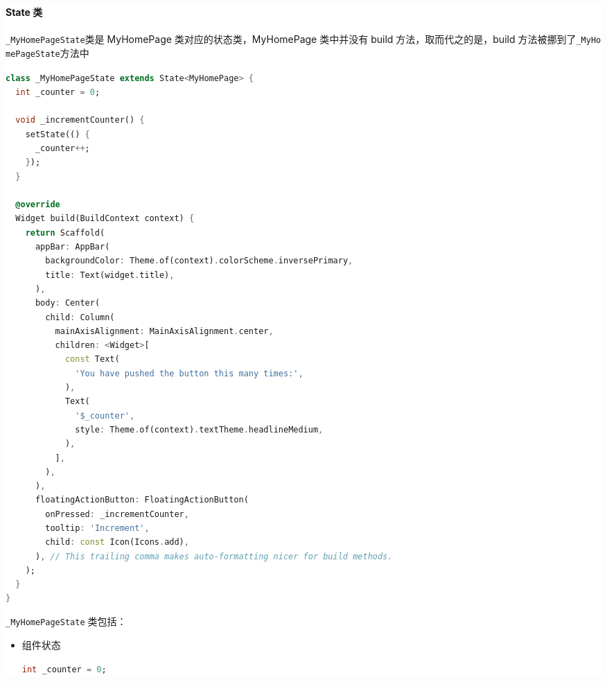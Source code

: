 #### State 类

`_MyHomePageState`类是 MyHomePage 类对应的状态类，MyHomePage 类中并没有 build 方法，取而代之的是，build 方法被挪到了`_MyHomePageState`方法中

```dart
class _MyHomePageState extends State<MyHomePage> {
  int _counter = 0;

  void _incrementCounter() {
    setState(() {
      _counter++;
    });
  }

  @override
  Widget build(BuildContext context) {
    return Scaffold(
      appBar: AppBar(
        backgroundColor: Theme.of(context).colorScheme.inversePrimary,
        title: Text(widget.title),
      ),
      body: Center(
        child: Column(
          mainAxisAlignment: MainAxisAlignment.center,
          children: <Widget>[
            const Text(
              'You have pushed the button this many times:',
            ),
            Text(
              '$_counter',
              style: Theme.of(context).textTheme.headlineMedium,
            ),
          ],
        ),
      ),
      floatingActionButton: FloatingActionButton(
        onPressed: _incrementCounter,
        tooltip: 'Increment',
        child: const Icon(Icons.add),
      ), // This trailing comma makes auto-formatting nicer for build methods.
    );
  }
}
```

`_MyHomePageState` 类包括：

- 组件状态

  ```dart
  int _counter = 0;
  ```
